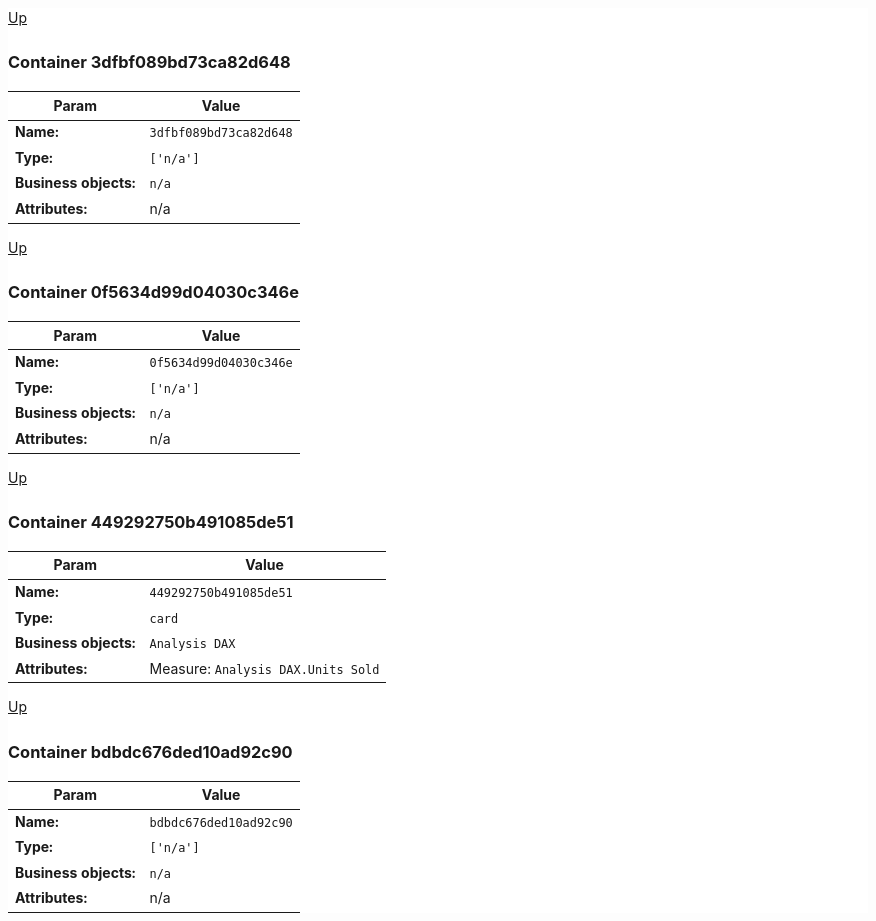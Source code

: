 [Up](#report-sections)




### Container 3dfbf089bd73ca82d648 

| Param  | Value  |
|---|---|
| **Name:** | `3dfbf089bd73ca82d648` |
| **Type:** | `['n/a']` |
| **Business objects:**  | `n/a` | 
| **Attributes:**  | n/a | 

[Up](#report-sections)




### Container 0f5634d99d04030c346e 

| Param  | Value  |
|---|---|
| **Name:** | `0f5634d99d04030c346e` |
| **Type:** | `['n/a']` |
| **Business objects:**  | `n/a` | 
| **Attributes:**  | n/a | 

[Up](#report-sections)




### Container 449292750b491085de51 

| Param  | Value  |
|---|---|
| **Name:** | `449292750b491085de51` |
| **Type:** | `card` |
| **Business objects:**  | `Analysis DAX` | 
| **Attributes:**  | Measure: `Analysis DAX.Units Sold` | 

[Up](#report-sections)




### Container bdbdc676ded10ad92c90 

| Param  | Value  |
|---|---|
| **Name:** | `bdbdc676ded10ad92c90` |
| **Type:** | `['n/a']` |
| **Business objects:**  | `n/a` | 
| **Attributes:**  | n/a | 
